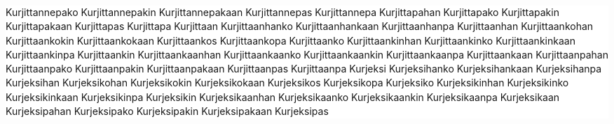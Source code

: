 Kurjittannepako
Kurjittannepakin
Kurjittannepakaan
Kurjittannepas
Kurjittannepa
Kurjittapahan
Kurjittapako
Kurjittapakin
Kurjittapakaan
Kurjittapas
Kurjittapa
Kurjittaan
Kurjittaanhanko
Kurjittaanhankaan
Kurjittaanhanpa
Kurjittaanhan
Kurjittaankohan
Kurjittaankokin
Kurjittaankokaan
Kurjittaankos
Kurjittaankopa
Kurjittaanko
Kurjittaankinhan
Kurjittaankinko
Kurjittaankinkaan
Kurjittaankinpa
Kurjittaankin
Kurjittaankaanhan
Kurjittaankaanko
Kurjittaankaankin
Kurjittaankaanpa
Kurjittaankaan
Kurjittaanpahan
Kurjittaanpako
Kurjittaanpakin
Kurjittaanpakaan
Kurjittaanpas
Kurjittaanpa
Kurjeksi
Kurjeksihanko
Kurjeksihankaan
Kurjeksihanpa
Kurjeksihan
Kurjeksikohan
Kurjeksikokin
Kurjeksikokaan
Kurjeksikos
Kurjeksikopa
Kurjeksiko
Kurjeksikinhan
Kurjeksikinko
Kurjeksikinkaan
Kurjeksikinpa
Kurjeksikin
Kurjeksikaanhan
Kurjeksikaanko
Kurjeksikaankin
Kurjeksikaanpa
Kurjeksikaan
Kurjeksipahan
Kurjeksipako
Kurjeksipakin
Kurjeksipakaan
Kurjeksipas